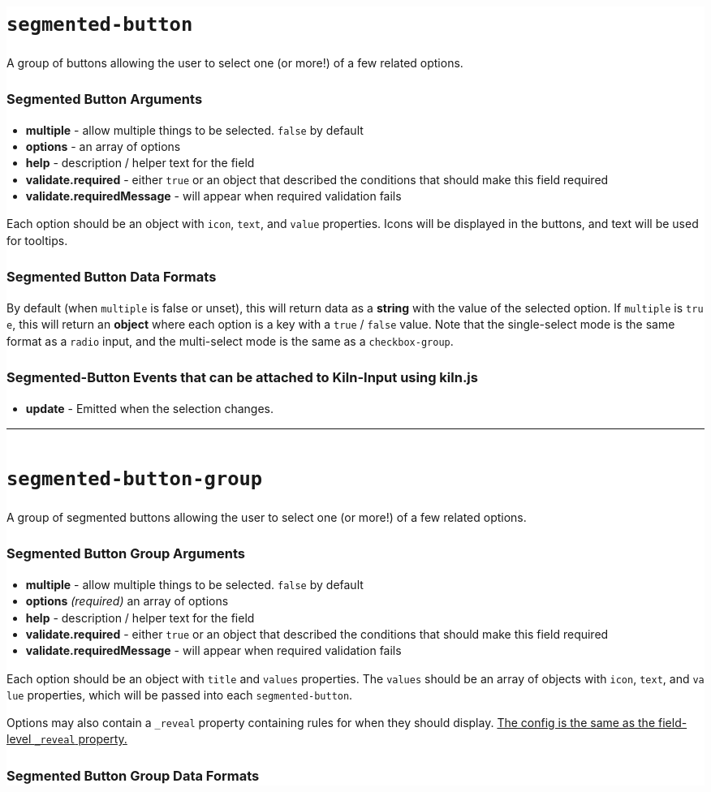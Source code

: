 
# `segmented-button`

A group of buttons allowing the user to select one (or more!) of a few related options.

### Segmented Button Arguments

* **multiple** - allow multiple things to be selected. `false` by default
* **options** - an array of options
* **help** - description / helper text for the field
* **validate.required** - either `true` or an object that described the conditions that should make this field required
* **validate.requiredMessage** - will appear when required validation fails

Each option should be an object with `icon`, `text`, and `value` properties. Icons will be displayed in the buttons, and text will be used for tooltips.

### Segmented Button Data Formats

By default (when `multiple` is false or unset), this will return data as a **string** with the value of the selected option. If `multiple` is `true`, this will return an **object** where each option is a key with a `true` / `false` value. Note that the single-select mode is the same format as a `radio` input, and the multi-select mode is the same as a `checkbox-group`.

### Segmented-Button Events that can be attached to Kiln-Input using kiln.js

* **update**	- Emitted when the selection changes.

---

# `segmented-button-group`

A group of segmented buttons allowing the user to select one (or more!) of a few related options.

### Segmented Button Group Arguments

* **multiple** - allow multiple things to be selected. `false` by default
* **options** _(required)_ an array of options
* **help** - description / helper text for the field
* **validate.required** - either `true` or an object that described the conditions that should make this field required
* **validate.requiredMessage** - will appear when required validation fails

Each option should be an object with `title` and `values` properties. The `values` should be an array of objects with `icon`, `text`, and `value` properties, which will be passed into each `segmented-button`.

Options may also contain a `_reveal` property containing rules for when they should display. [The config is the same as the field-level `_reveal` property.](editing_components.md#reveal)

### Segmented Button Group Data Formats
